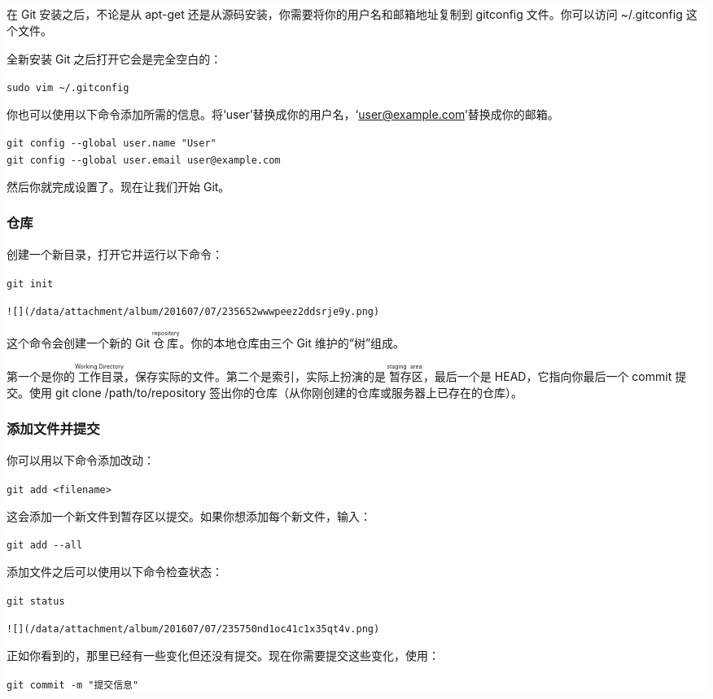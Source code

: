 在 Git 安装之后，不论是从 apt-get 还是从源码安装，你需要将你的用户名和邮箱地址复制到 gitconfig 文件。你可以访问 ~/.gitconfig 这个文件。

全新安装 Git 之后打开它会是完全空白的：

```shell
sudo vim ~/.gitconfig
```

你也可以使用以下命令添加所需的信息。将‘user’替换成你的用户名，‘user@example.com’替换成你的邮箱。

```shell
git config --global user.name "User"
git config --global user.email user@example.com
```

然后你就完成设置了。现在让我们开始 Git。

### 仓库

创建一个新目录，打开它并运行以下命令：

```shell
git init
```

`![](/data/attachment/album/201607/07/235652wwwpeez2ddsrje9y.png)`

这个命令会创建一个新的 Git <ruby> 仓库 <rp>  （ </rp> <rt>  repository </rt> <rp>  ） </rp></ruby>。你的本地仓库由三个 Git 维护的“树”组成。

第一个是你的<ruby> 工作目录 <rp>  （ </rp> <rt>  Working Directory </rt> <rp>  ） </rp></ruby>，保存实际的文件。第二个是索引，实际上扮演的是<ruby> 暂存区 <rp>  （ </rp> <rt>  staging area </rt> <rp>  ） </rp></ruby>，最后一个是 HEAD，它指向你最后一个 commit 提交。使用 git clone /path/to/repository 签出你的仓库（从你刚创建的仓库或服务器上已存在的仓库）。

### 添加文件并提交

你可以用以下命令添加改动：

```shell
git add <filename>
```

这会添加一个新文件到暂存区以提交。如果你想添加每个新文件，输入：

```shell
git add --all
```

添加文件之后可以使用以下命令检查状态：

```shell
git status
```

`![](/data/attachment/album/201607/07/235750nd1oc41c1x35qt4v.png)`

正如你看到的，那里已经有一些变化但还没有提交。现在你需要提交这些变化，使用：

```shell
git commit -m "提交信息"
```
